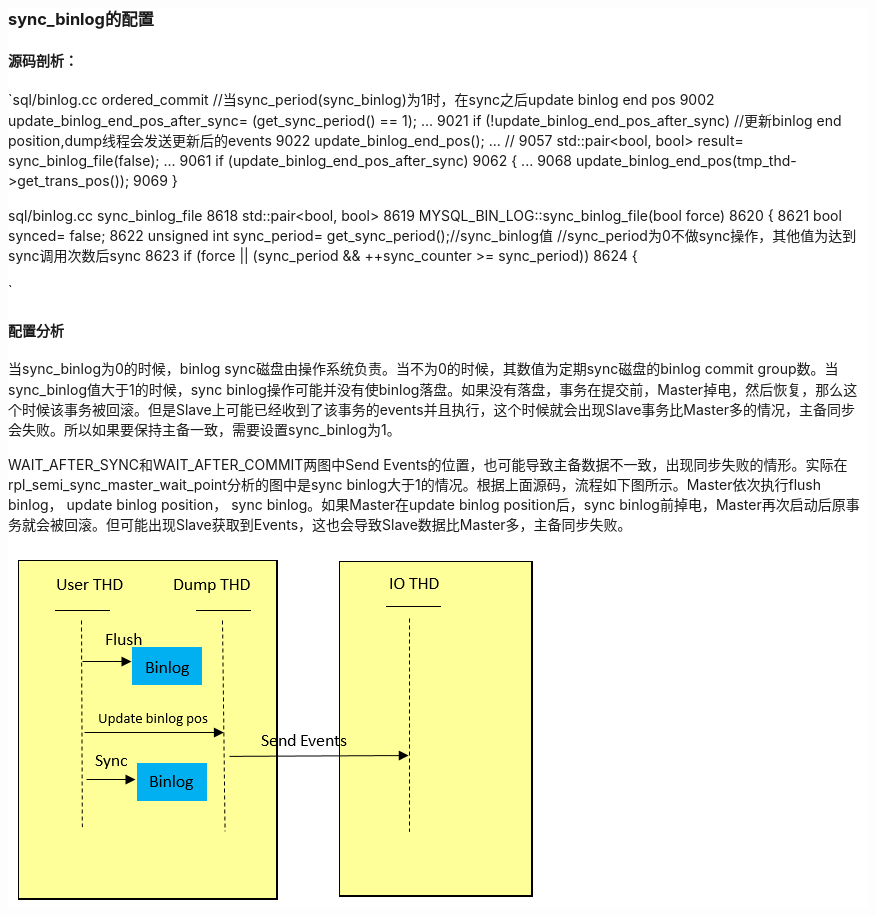 ### sync_binlog的配置

#### 源码剖析：
`sql/binlog.cc ordered_commit
 //当sync_period(sync_binlog)为1时，在sync之后update binlog end pos
9002 update_binlog_end_pos_after_sync= (get_sync_period() == 1);
 ...
9021 if (!update_binlog_end_pos_after_sync)
 //更新binlog end position,dump线程会发送更新后的events
9022 update_binlog_end_pos();
 ...
 //
9057 std::pair<bool, bool> result= sync_binlog_file(false);
 ...
9061 if (update_binlog_end_pos_after_sync)
9062 {
 ...
9068 update_binlog_end_pos(tmp_thd->get_trans_pos());
9069 }

sql/binlog.cc sync_binlog_file
8618 std::pair<bool, bool>
8619 MYSQL_BIN_LOG::sync_binlog_file(bool force)
8620 {
8621 bool synced= false;
8622 unsigned int sync_period= get_sync_period();//sync_binlog值
 //sync_period为0不做sync操作，其他值为达到sync调用次数后sync
8623 if (force || (sync_period && ++sync_counter >= sync_period))
8624 {

`

#### 配置分析

当sync_binlog为0的时候，binlog sync磁盘由操作系统负责。当不为0的时候，其数值为定期sync磁盘的binlog commit group数。当sync_binlog值大于1的时候，sync binlog操作可能并没有使binlog落盘。如果没有落盘，事务在提交前，Master掉电，然后恢复，那么这个时候该事务被回滚。但是Slave上可能已经收到了该事务的events并且执行，这个时候就会出现Slave事务比Master多的情况，主备同步会失败。所以如果要保持主备一致，需要设置sync_binlog为1。

WAIT_AFTER_SYNC和WAIT_AFTER_COMMIT两图中Send Events的位置，也可能导致主备数据不一致，出现同步失败的情形。实际在rpl_semi_sync_master_wait_point分析的图中是sync binlog大于1的情况。根据上面源码，流程如下图所示。Master依次执行flush binlog， update binlog position， sync binlog。如果Master在update binlog position后，sync binlog前掉电，Master再次启动后原事务就会被回滚。但可能出现Slave获取到Events，这也会导致Slave数据比Master多，主备同步失败。

![sync_after_update.png](.img/43c8bc033a29_dcd2d2a0c5b1e5cdaee20ed22f2ba8b9.png)
